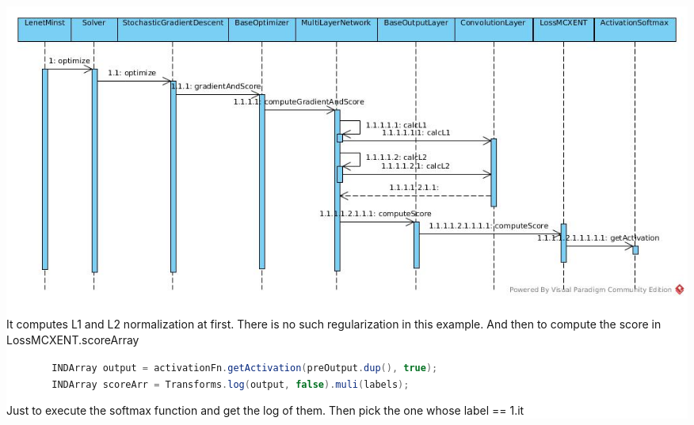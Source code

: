 ![score](./images/score.jpg)

It computes L1 and L2 normalization at first. There is no such regularization in this example.
And then to compute the score in LossMCXENT.scoreArray
``` Java
        INDArray output = activationFn.getActivation(preOutput.dup(), true);
        INDArray scoreArr = Transforms.log(output, false).muli(labels);
```
Just to execute the softmax function and get the log of them. Then pick the one whose label == 1.it